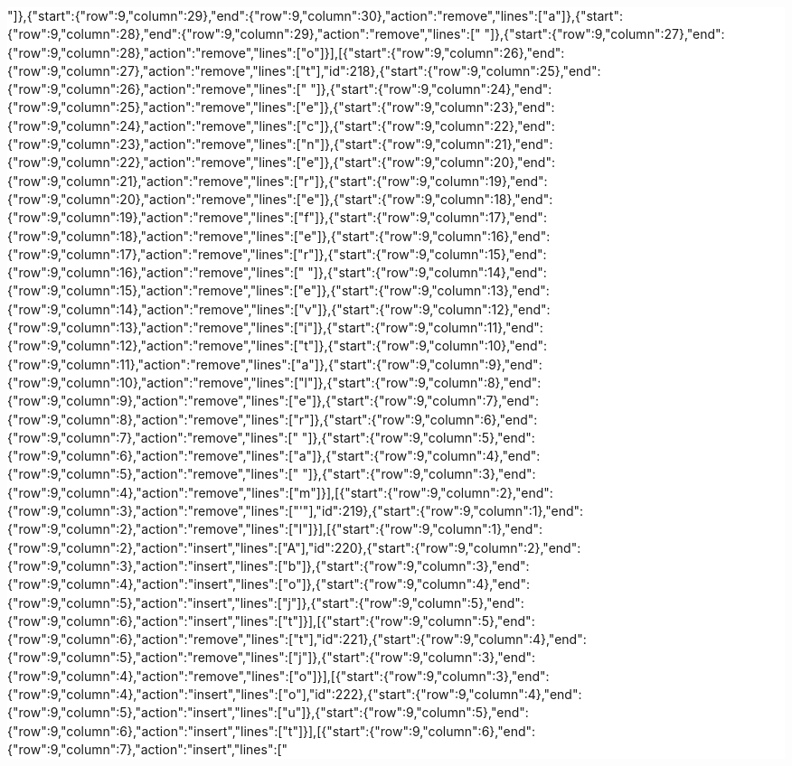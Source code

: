 "]},{"start":{"row":9,"column":29},"end":{"row":9,"column":30},"action":"remove","lines":["a"]},{"start":{"row":9,"column":28},"end":{"row":9,"column":29},"action":"remove","lines":[" "]},{"start":{"row":9,"column":27},"end":{"row":9,"column":28},"action":"remove","lines":["o"]}],[{"start":{"row":9,"column":26},"end":{"row":9,"column":27},"action":"remove","lines":["t"],"id":218},{"start":{"row":9,"column":25},"end":{"row":9,"column":26},"action":"remove","lines":[" "]},{"start":{"row":9,"column":24},"end":{"row":9,"column":25},"action":"remove","lines":["e"]},{"start":{"row":9,"column":23},"end":{"row":9,"column":24},"action":"remove","lines":["c"]},{"start":{"row":9,"column":22},"end":{"row":9,"column":23},"action":"remove","lines":["n"]},{"start":{"row":9,"column":21},"end":{"row":9,"column":22},"action":"remove","lines":["e"]},{"start":{"row":9,"column":20},"end":{"row":9,"column":21},"action":"remove","lines":["r"]},{"start":{"row":9,"column":19},"end":{"row":9,"column":20},"action":"remove","lines":["e"]},{"start":{"row":9,"column":18},"end":{"row":9,"column":19},"action":"remove","lines":["f"]},{"start":{"row":9,"column":17},"end":{"row":9,"column":18},"action":"remove","lines":["e"]},{"start":{"row":9,"column":16},"end":{"row":9,"column":17},"action":"remove","lines":["r"]},{"start":{"row":9,"column":15},"end":{"row":9,"column":16},"action":"remove","lines":[" "]},{"start":{"row":9,"column":14},"end":{"row":9,"column":15},"action":"remove","lines":["e"]},{"start":{"row":9,"column":13},"end":{"row":9,"column":14},"action":"remove","lines":["v"]},{"start":{"row":9,"column":12},"end":{"row":9,"column":13},"action":"remove","lines":["i"]},{"start":{"row":9,"column":11},"end":{"row":9,"column":12},"action":"remove","lines":["t"]},{"start":{"row":9,"column":10},"end":{"row":9,"column":11},"action":"remove","lines":["a"]},{"start":{"row":9,"column":9},"end":{"row":9,"column":10},"action":"remove","lines":["l"]},{"start":{"row":9,"column":8},"end":{"row":9,"column":9},"action":"remove","lines":["e"]},{"start":{"row":9,"column":7},"end":{"row":9,"column":8},"action":"remove","lines":["r"]},{"start":{"row":9,"column":6},"end":{"row":9,"column":7},"action":"remove","lines":[" "]},{"start":{"row":9,"column":5},"end":{"row":9,"column":6},"action":"remove","lines":["a"]},{"start":{"row":9,"column":4},"end":{"row":9,"column":5},"action":"remove","lines":[" "]},{"start":{"row":9,"column":3},"end":{"row":9,"column":4},"action":"remove","lines":["m"]}],[{"start":{"row":9,"column":2},"end":{"row":9,"column":3},"action":"remove","lines":["'"],"id":219},{"start":{"row":9,"column":1},"end":{"row":9,"column":2},"action":"remove","lines":["I"]}],[{"start":{"row":9,"column":1},"end":{"row":9,"column":2},"action":"insert","lines":["A"],"id":220},{"start":{"row":9,"column":2},"end":{"row":9,"column":3},"action":"insert","lines":["b"]},{"start":{"row":9,"column":3},"end":{"row":9,"column":4},"action":"insert","lines":["o"]},{"start":{"row":9,"column":4},"end":{"row":9,"column":5},"action":"insert","lines":["j"]},{"start":{"row":9,"column":5},"end":{"row":9,"column":6},"action":"insert","lines":["t"]}],[{"start":{"row":9,"column":5},"end":{"row":9,"column":6},"action":"remove","lines":["t"],"id":221},{"start":{"row":9,"column":4},"end":{"row":9,"column":5},"action":"remove","lines":["j"]},{"start":{"row":9,"column":3},"end":{"row":9,"column":4},"action":"remove","lines":["o"]}],[{"start":{"row":9,"column":3},"end":{"row":9,"column":4},"action":"insert","lines":["o"],"id":222},{"start":{"row":9,"column":4},"end":{"row":9,"column":5},"action":"insert","lines":["u"]},{"start":{"row":9,"column":5},"end":{"row":9,"column":6},"action":"insert","lines":["t"]}],[{"start":{"row":9,"column":6},"end":{"row":9,"column":7},"action":"insert","lines":["